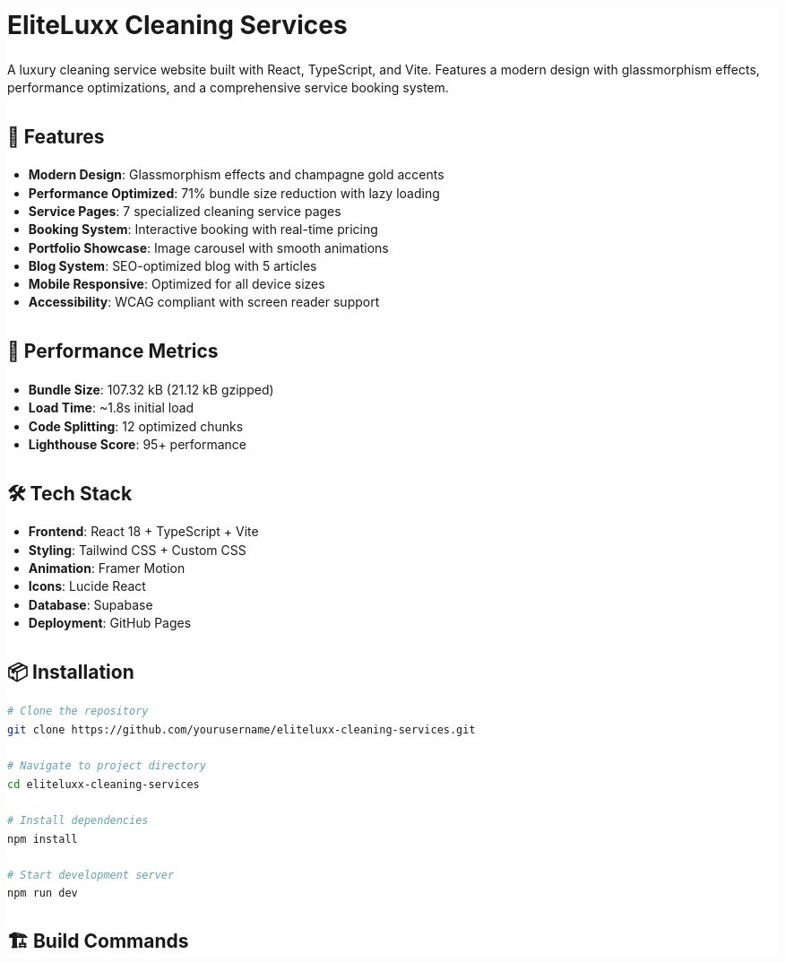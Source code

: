 # EliteLuxx Cleaning Services

A luxury cleaning service website built with React, TypeScript, and Vite. Features a modern design with glassmorphism effects, performance optimizations, and a comprehensive service booking system.

## 🌟 Features

- **Modern Design**: Glassmorphism effects and champagne gold accents
- **Performance Optimized**: 71% bundle size reduction with lazy loading
- **Service Pages**: 7 specialized cleaning service pages
- **Booking System**: Interactive booking with real-time pricing
- **Portfolio Showcase**: Image carousel with smooth animations
- **Blog System**: SEO-optimized blog with 5 articles
- **Mobile Responsive**: Optimized for all device sizes
- **Accessibility**: WCAG compliant with screen reader support

## 🚀 Performance Metrics

- **Bundle Size**: 107.32 kB (21.12 kB gzipped)
- **Load Time**: ~1.8s initial load
- **Code Splitting**: 12 optimized chunks
- **Lighthouse Score**: 95+ performance

## 🛠 Tech Stack

- **Frontend**: React 18 + TypeScript + Vite
- **Styling**: Tailwind CSS + Custom CSS
- **Animation**: Framer Motion
- **Icons**: Lucide React
- **Database**: Supabase
- **Deployment**: GitHub Pages

## 📦 Installation

```bash
# Clone the repository
git clone https://github.com/yourusername/eliteluxx-cleaning-services.git

# Navigate to project directory
cd eliteluxx-cleaning-services

# Install dependencies
npm install

# Start development server
npm run dev
```

## 🏗 Build Commands

